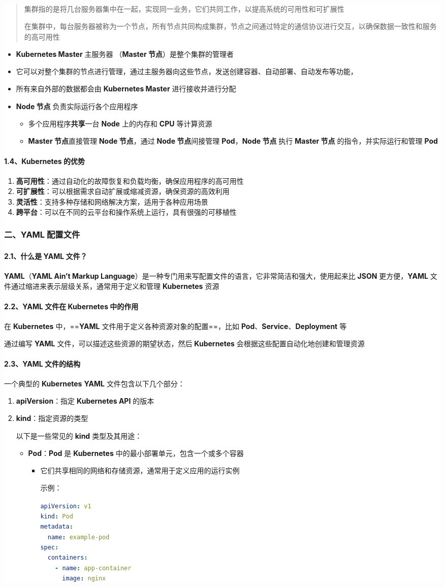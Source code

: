 > 集群指的是将几台服务器集中在一起，实现同一业务，它们共同工作，以提高系统的可用性和可扩展性
>
> 在集群中，每台服务器被称为一个节点，所有节点共同构成集群，节点之间通过特定的通信协议进行交互，以确保数据一致性和服务的高可用性

-  **Kubernetes Master** 主服务器 （**Master 节点**）是整个集群的管理者

  - 它可以对整个集群的节点进行管理，通过主服务器向这些节点，发送创建容器、自动部署、自动发布等功能，
  - 所有来自外部的数据都会由 **Kubernetes Master** 进行接收并进行分配

- **Node 节点** 负责实际运行各个应用程序

  - 多个应用程序**共享**一台 **Node** 上的内存和 **CPU** 等计算资源

  - **Master 节点**直接管理 **Node 节点**，通过 **Node 节点**间接管理 **Pod**，**Node 节点** 执行 **Master 节点** 的指令，并实际运行和管理 **Pod** 

#### 1.4、Kubernetes 的优势

1. **高可用性**：通过自动化的故障恢复和负载均衡，确保应用程序的高可用性
2. **可扩展性**：可以根据需求自动扩展或缩减资源，确保资源的高效利用
3. **灵活性**：支持多种存储和网络解决方案，适用于各种应用场景
4. **跨平台**：可以在不同的云平台和操作系统上运行，具有很强的可移植性

### 二、YAML 配置文件

#### 2.1、什么是 YAML 文件？

**YAML**（**YAML Ain’t Markup Language**）是一种专门用来写配置文件的语言，它非常简洁和强大，使用起来比 **JSON** 更方便，**YAML** 文件通过缩进来表示层级关系，通常用于定义和管理 **Kubernetes** 资源

#### 2.2、YAML 文件在 Kubernetes 中的作用

在 **Kubernetes** 中，==**YAML** 文件用于定义各种资源对象的配置==，比如 **Pod**、**Service**、**Deployment** 等

通过编写 **YAML** 文件，可以描述这些资源的期望状态，然后 **Kubernetes** 会根据这些配置自动化地创建和管理资源

#### 2.3、YAML 文件的结构

一个典型的 **Kubernetes** **YAML** 文件包含以下几个部分：

1. **apiVersion**：指定 **Kubernetes API** 的版本

2. **kind**：指定资源的类型

   以下是一些常见的 **kind** 类型及其用途：

   - **Pod**：**Pod** 是 **Kubernetes** 中的最小部署单元，包含一个或多个容器

     - 它们共享相同的网络和存储资源，通常用于定义应用的运行实例

       示例：

       ```yaml
       apiVersion: v1
       kind: Pod
       metadata:
         name: example-pod
       spec:
         containers:
           - name: app-container
             image: nginx
       ```
